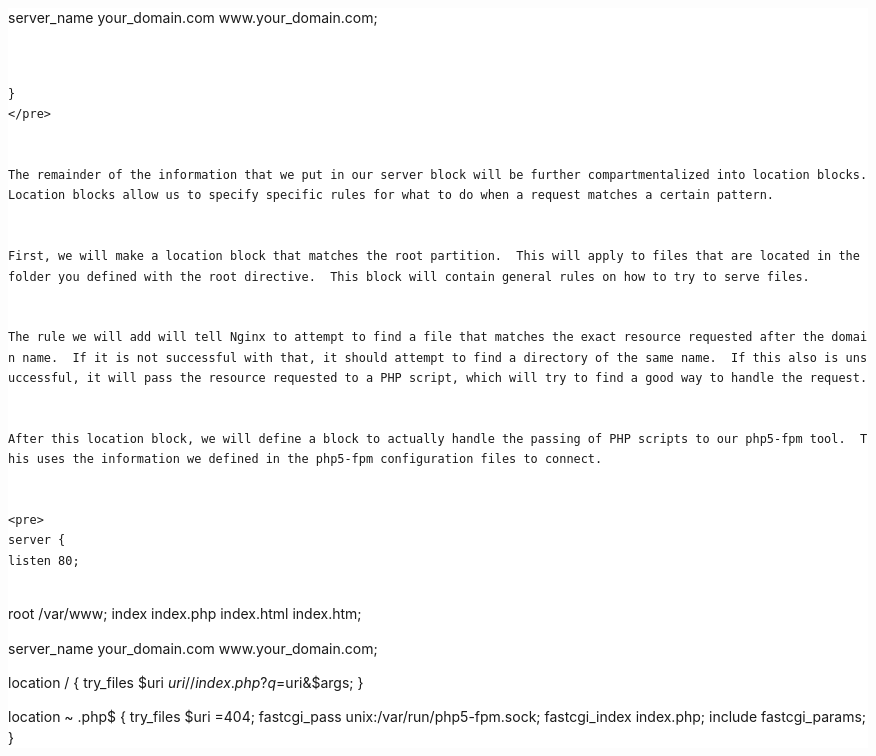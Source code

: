 server_name <span class="highlight">your_domain.com</span> www.<span class="highlight">your_domain.com</span>;

```


}
</pre>


The remainder of the information that we put in our server block will be further compartmentalized into location blocks.  Location blocks allow us to specify specific rules for what to do when a request matches a certain pattern.


First, we will make a location block that matches the root partition.  This will apply to files that are located in the folder you defined with the root directive.  This block will contain general rules on how to try to serve files.


The rule we will add will tell Nginx to attempt to find a file that matches the exact resource requested after the domain name.  If it is not successful with that, it should attempt to find a directory of the same name.  If this also is unsuccessful, it will pass the resource requested to a PHP script, which will try to find a good way to handle the request.


After this location block, we will define a block to actually handle the passing of PHP scripts to our php5-fpm tool.  This uses the information we defined in the php5-fpm configuration files to connect.


<pre>
server {
listen 80;


```
root <span class="highlight">/var/www</span>;
index index.php index.html index.htm;

server_name <span class="highlight">your_domain.com</span> www.<span class="highlight">your_domain.com</span>;

location / {
    try_files $uri $uri/ /index.php?q=$uri&$args;
}

location ~ \.php$ {
    try_files $uri =404;
    fastcgi_pass unix:/var/run/php5-fpm.sock;
    fastcgi_index index.php;
    include fastcgi_params;
}
